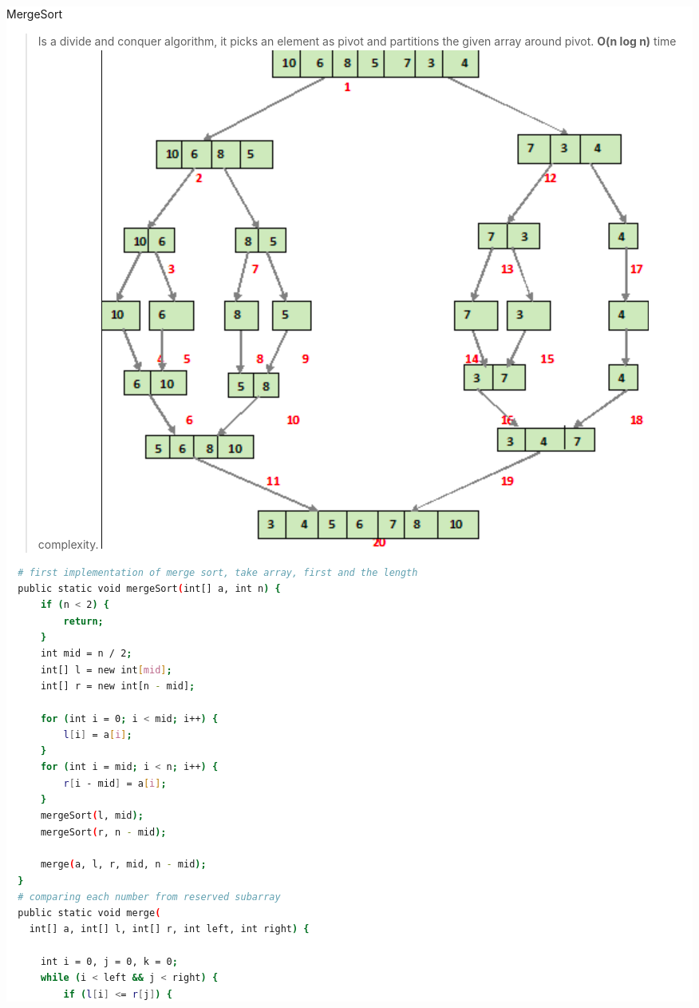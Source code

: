 MergeSort
> Is a divide and conquer algorithm, it picks an element as pivot and partitions the given array around pivot. **O(n log n)** time complexity.
![Merge Sort Example](/images/mergesort.png "Merge Sort Example")
```bash
  # first implementation of merge sort, take array, first and the length
  public static void mergeSort(int[] a, int n) {
      if (n < 2) {
          return;
      }
      int mid = n / 2;
      int[] l = new int[mid];
      int[] r = new int[n - mid];

      for (int i = 0; i < mid; i++) {
          l[i] = a[i];
      }
      for (int i = mid; i < n; i++) {
          r[i - mid] = a[i];
      }
      mergeSort(l, mid);
      mergeSort(r, n - mid);

      merge(a, l, r, mid, n - mid);
  }
  # comparing each number from reserved subarray
  public static void merge(
    int[] a, int[] l, int[] r, int left, int right) {
  
      int i = 0, j = 0, k = 0;
      while (i < left && j < right) {
          if (l[i] <= r[j]) {
```